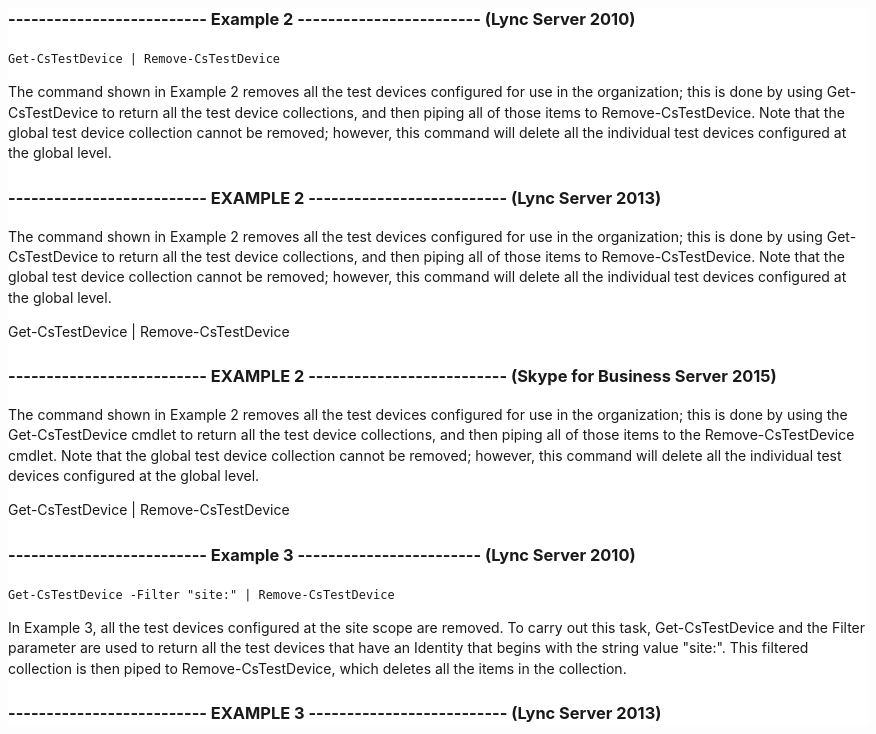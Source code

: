 ### -------------------------- Example 2 ------------------------ (Lync Server 2010)
```
Get-CsTestDevice | Remove-CsTestDevice
```

The command shown in Example 2 removes all the test devices configured for use in the organization; this is done by using Get-CsTestDevice to return all the test device collections, and then piping all of those items to Remove-CsTestDevice.
Note that the global test device collection cannot be removed; however, this command will delete all the individual test devices configured at the global level.

### -------------------------- EXAMPLE 2 -------------------------- (Lync Server 2013)
```

```

The command shown in Example 2 removes all the test devices configured for use in the organization; this is done by using Get-CsTestDevice to return all the test device collections, and then piping all of those items to Remove-CsTestDevice.
Note that the global test device collection cannot be removed; however, this command will delete all the individual test devices configured at the global level.

Get-CsTestDevice | Remove-CsTestDevice

### -------------------------- EXAMPLE 2 -------------------------- (Skype for Business Server 2015)
```

```

The command shown in Example 2 removes all the test devices configured for use in the organization; this is done by using the Get-CsTestDevice cmdlet to return all the test device collections, and then piping all of those items to the Remove-CsTestDevice cmdlet.
Note that the global test device collection cannot be removed; however, this command will delete all the individual test devices configured at the global level.

Get-CsTestDevice | Remove-CsTestDevice

### -------------------------- Example 3 ------------------------ (Lync Server 2010)
```
Get-CsTestDevice -Filter "site:" | Remove-CsTestDevice
```

In Example 3, all the test devices configured at the site scope are removed.
To carry out this task, Get-CsTestDevice and the Filter parameter are used to return all the test devices that have an Identity that begins with the string value "site:".
This filtered collection is then piped to Remove-CsTestDevice, which deletes all the items in the collection.

### -------------------------- EXAMPLE 3 -------------------------- (Lync Server 2013)
```

```
